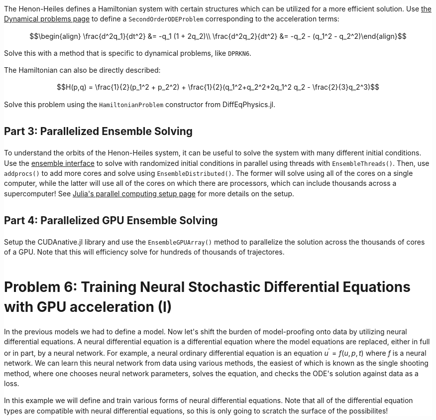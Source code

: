 The Henon-Heiles defines a Hamiltonian system with certain structures which
can be utilized for a more efficient solution. Use [the Dynamical problems page](https://docs.sciml.ai/dev/types/dynamical_types)
to define a `SecondOrderODEProblem` corresponding to the acceleration terms:

$$\begin{align}
\frac{d^2q_1}{dt^2} &= -q_1 (1 + 2q_2)\\
\frac{d^2q_2}{dt^2} &= -q_2 - (q_1^2 - q_2^2)\end{align}$$

Solve this with a method that is specific to dynamical problems, like `DPRKN6`.

The Hamiltonian can also be directly described:

$$H(p,q) = \frac{1}{2}(p_1^2 + p_2^2) + \frac{1}{2}(q_1^2+q_2^2+2q_1^2 q_2 - \frac{2}{3}q_2^3)$$

Solve this problem using the `HamiltonianProblem` constructor from DiffEqPhysics.jl.

## Part 3: Parallelized Ensemble Solving

To understand the orbits of the Henon-Heiles system, it can be useful to solve
the system with many different initial conditions. Use the
[ensemble interface](https://docs.sciml.ai/dev/features/ensemble)
to solve with randomized initial conditions in parallel using threads with
`EnsembleThreads()`. Then, use `addprocs()` to add more cores and solve using
`EnsembleDistributed()`. The former will solve using all of the cores on a
single computer, while the latter will use all of the cores on which there
are processors, which can include thousands across a supercomputer! See
[Julia's parallel computing setup page](https://docs.julialang.org/en/v1/manual/parallel-computing/index.html)
for more details on the setup.

## Part 4: Parallelized GPU Ensemble Solving

Setup the CUDAnative.jl library and use the `EnsembleGPUArray()` method to
parallelize the solution across the thousands of cores of a GPU. Note that
this will efficiency solve for hundreds of thousands of trajectores.

# Problem 6: Training Neural Stochastic Differential Equations with GPU acceleration (I)

In the previous models we had to define a model. Now let's shift the burden of
model-proofing onto data by utilizing neural differential equations. A neural
differential equation is a differential equation where the model equations
are replaced, either in full or in part, by a neural network. For example, a
neural ordinary differential equation is an equation $u^\prime = f(u,p,t)$
where $f$ is a neural network. We can learn this neural network from data using
various methods, the easiest of which is known as the single shooting method,
where one chooses neural network parameters, solves the equation, and checks
the ODE's solution against data as a loss.

In this example we will define and train various forms of neural differential
equations. Note that all of the differential equation types are compatible with
neural differential equations, so this is only going to scratch the surface of
the possibilites!
